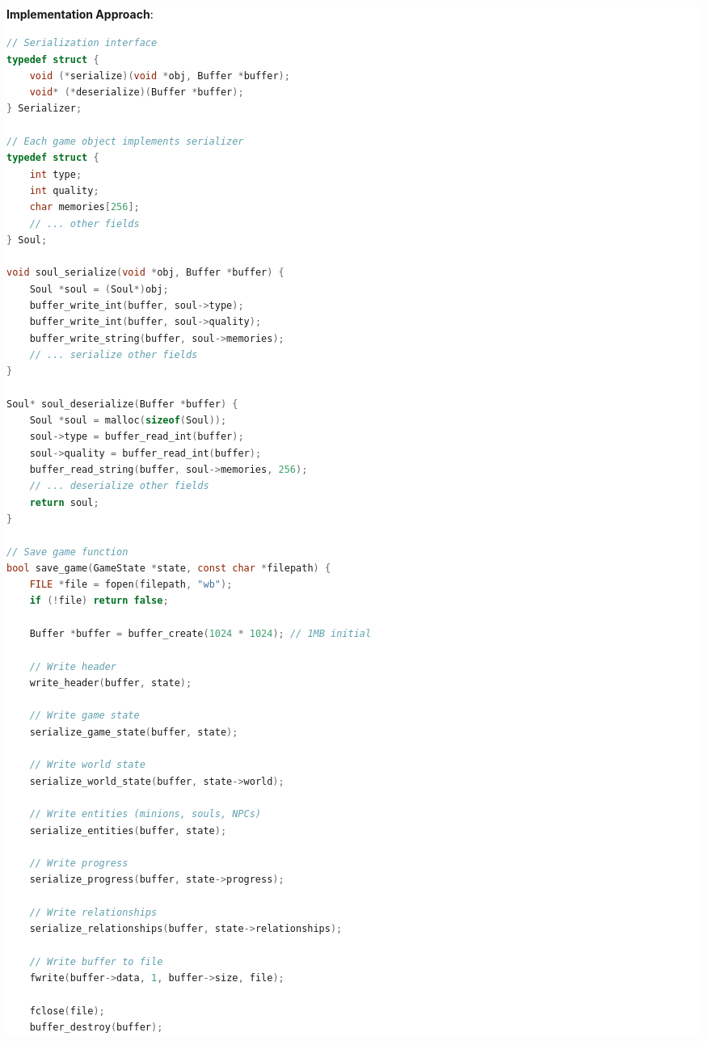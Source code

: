 **Implementation Approach**:

```c
// Serialization interface
typedef struct {
    void (*serialize)(void *obj, Buffer *buffer);
    void* (*deserialize)(Buffer *buffer);
} Serializer;

// Each game object implements serializer
typedef struct {
    int type;
    int quality;
    char memories[256];
    // ... other fields
} Soul;

void soul_serialize(void *obj, Buffer *buffer) {
    Soul *soul = (Soul*)obj;
    buffer_write_int(buffer, soul->type);
    buffer_write_int(buffer, soul->quality);
    buffer_write_string(buffer, soul->memories);
    // ... serialize other fields
}

Soul* soul_deserialize(Buffer *buffer) {
    Soul *soul = malloc(sizeof(Soul));
    soul->type = buffer_read_int(buffer);
    soul->quality = buffer_read_int(buffer);
    buffer_read_string(buffer, soul->memories, 256);
    // ... deserialize other fields
    return soul;
}

// Save game function
bool save_game(GameState *state, const char *filepath) {
    FILE *file = fopen(filepath, "wb");
    if (!file) return false;

    Buffer *buffer = buffer_create(1024 * 1024); // 1MB initial

    // Write header
    write_header(buffer, state);

    // Write game state
    serialize_game_state(buffer, state);

    // Write world state
    serialize_world_state(buffer, state->world);

    // Write entities (minions, souls, NPCs)
    serialize_entities(buffer, state);

    // Write progress
    serialize_progress(buffer, state->progress);

    // Write relationships
    serialize_relationships(buffer, state->relationships);

    // Write buffer to file
    fwrite(buffer->data, 1, buffer->size, file);

    fclose(file);
    buffer_destroy(buffer);
```